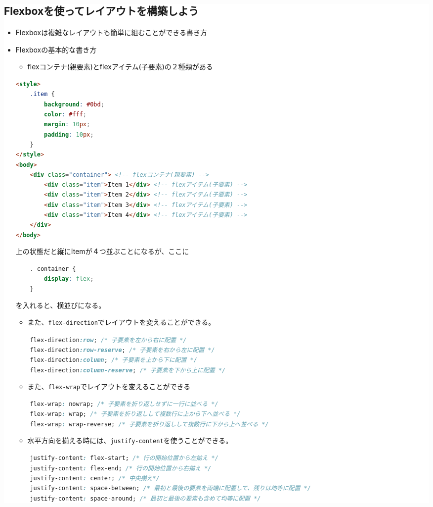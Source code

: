 
## Flexboxを使ってレイアウトを構築しよう
- Flexboxは複雑なレイアウトも簡単に組むことができる書き方

- Flexboxの基本的な書き方
    - flexコンテナ(親要素)とflexアイテム(子要素)の２種類がある

    ```html
    <style>
        .item {
            background: #0bd;
            color: #fff;
            margin: 10px;
            padding: 10px;
        }
    </style>
    <body>
        <div class="container"> <!-- flexコンテナ(親要素) -->
            <div class="item">Item 1</div> <!-- flexアイテム(子要素) -->
            <div class="item">Item 2</div> <!-- flexアイテム(子要素) -->
            <div class="item">Item 3</div> <!-- flexアイテム(子要素) -->
            <div class="item">Item 4</div> <!-- flexアイテム(子要素) -->
        </div>
    </body>
    ```
    上の状態だと縦にItemが４つ並ぶことになるが、ここに

    ```css
        . container {
            display: flex;
        }
    ```
    を入れると、横並びになる。

    - また、`flex-direction`でレイアウトを変えることができる。
    ```css
        flex-direction:row; /* 子要素を左から右に配置 */
        flex-direction:row-reserve; /* 子要素を右から左に配置 */
        flex-direction:column; /* 子要素を上から下に配置 */
        flex-direction:column-reserve; /* 子要素を下から上に配置 */
    ```

    - また、`flex-wrap`でレイアウトを変えることができる
    ```css
        flex-wrap: nowrap; /* 子要素を折り返しせずに一行に並べる */
        flex-wrap: wrap; /* 子要素を折り返しして複数行に上から下へ並べる */
        flex-wrap: wrap-reverse; /* 子要素を折り返しして複数行に下から上へ並べる */
    ```

    - 水平方向を揃える時には、`justify-content`を使うことができる。
    ```css
        justify-content: flex-start; /* 行の開始位置から左揃え */
        justify-content: flex-end; /* 行の開始位置から右揃え */
        justify-content: center; /* 中央揃え*/
        justify-content: space-between; /* 最初と最後の要素を両端に配置して、残りは均等に配置 */
        justify-content: space-around; /* 最初と最後の要素も含めて均等に配置 */
    ```
